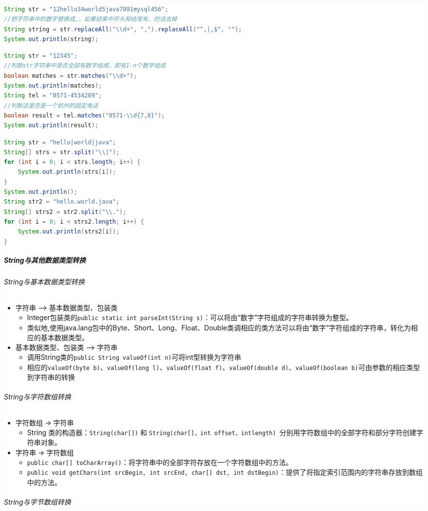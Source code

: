 ```java
String str = "12hello34world5java7891mysql456";
//把字符串中的数字替换成,，如果结果中开头和结尾有，的话去掉
String string = str.replaceAll("\\d+", ",").replaceAll("^,|,$", "");
System.out.println(string);
```

```java
String str = "12345";
//判断str字符串中是否全部有数字组成，即有1-n个数字组成
boolean matches = str.matches("\\d+");
System.out.println(matches);
String tel = "0571-4534289";
//判断这是否是一个杭州的固定电话
boolean result = tel.matches("0571-\\d{7,8}");
System.out.println(result);
```

```java
String str = "hello|world|java";
String[] strs = str.split("\\|");
for (int i = 0; i < strs.length; i++) {
    System.out.println(strs[i]);
}
System.out.println();
String str2 = "hello.world.java";
String[] strs2 = str2.split("\\.");
for (int i = 0; i < strs2.length; i++) {
    System.out.println(strs2[i]);
}
```

##### String与其他数据类型转换

###### String与基本数据类型转换

- 字符串 --> 基本数据类型、包装类
  - Integer包装类的`public static int parseInt(String s)`：可以将由“数字”字符组成的字符串转换为整型。
  - 类似地,使用java.lang包中的Byte、Short、Long、Float、Double类调相应的类方法可以将由“数字”字符组成的字符串，转化为相应的基本数据类型。
- 基本数据类型、包装类 --> 字符串
  - 调用String类的`public String valueOf(int n)`可将int型转换为字符串
  - 相应的`valueOf(byte b)`、`valueOf(long l)`、`valueOf(float f)`、`valueOf(double d)`、`valueOf(boolean b)`可由参数的相应类型到字符串的转换

###### String与字符数组转换

- 字符数组 -> 字符串
  - String 类的构造器：`String(char[])` 和 `String(char[]，int offset，intlength) `分别用字符数组中的全部字符和部分字符创建字符串对象。
- 字符串 -> 字符数组
  - `public char[] toCharArray()`：将字符串中的全部字符存放在一个字符数组中的方法。
  - `public void getChars(int srcBegin, int srcEnd, char[] dst, int dstBegin)`：提供了将指定索引范围内的字符串存放到数组中的方法。

###### String与字节数组转换
